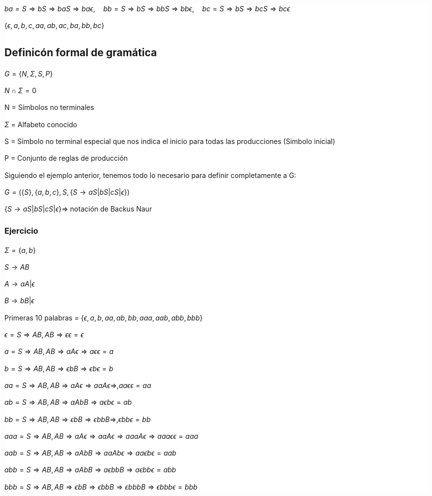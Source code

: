 $ba = S \Rightarrow bS \Rightarrow baS \Rightarrow ba \epsilon, \quad bb = S \Rightarrow bS \Rightarrow bbS \Rightarrow bb \epsilon, \quad bc = S \Rightarrow bS \Rightarrow bcS \Rightarrow bc \epsilon$

$\{\epsilon, a, b, c, aa, ab, ac, ba, bb, bc\}$

## Definicón formal de gramática
$G = \{N, \Sigma, S, P\}$

$N \cap \Sigma = 0$

N = Símbolos no terminales

$\Sigma$ = Alfabeto conocido

S = Símbolo no terminal especial que nos indica el inicio para todas las producciones (Simbolo inicial)

P = Conjunto de reglas de producción

Siguiendo el ejemplo anterior, tenemos todo lo necesario para definir completamente a G:

$G = (\{S\}, \{a, b, c\}, S, \{S \rightarrow aS|bS|cS|\epsilon\})$

$\{S \rightarrow aS|bS|cS|\epsilon\} \Rightarrow$  notación de Backus Naur

### Ejercicio
$\Sigma = \{a, b\}$

$S \rightarrow AB$

$A \rightarrow aA | \epsilon$

$B \rightarrow bB | \epsilon$

Primeras 10 palabras = $\{\epsilon, a, b, aa, ab, bb, aaa, aab, abb, bbb\}$

$\epsilon = S \Rightarrow AB, AB \Rightarrow \epsilon \epsilon = \epsilon$

$a = S \Rightarrow AB, AB \Rightarrow aA\epsilon \Rightarrow a\epsilon \epsilon = a$

$b = S \Rightarrow AB, AB \Rightarrow \epsilon bB \Rightarrow \epsilon b \epsilon = b$

$aa = S \Rightarrow AB, AB \Rightarrow aA \epsilon \Rightarrow aaA \epsilon \Rightarrow, aa \epsilon \epsilon = aa$

$ab = S \Rightarrow AB, AB \Rightarrow aAbB \Rightarrow a \epsilon b \epsilon = ab$

$bb = S \Rightarrow AB, AB \Rightarrow \epsilon bB \Rightarrow \epsilon bbB \Rightarrow, \epsilon bb \epsilon = bb$

$aaa = S \Rightarrow AB, AB \Rightarrow aA \epsilon \Rightarrow aaA \epsilon \Rightarrow aaaA \epsilon \Rightarrow aaa \epsilon \epsilon = aaa$

$aab = S \Rightarrow AB, AB \Rightarrow aAbB \Rightarrow aaAb \epsilon \Rightarrow aa \epsilon b \epsilon = aab$

$abb = S \Rightarrow AB, AB \Rightarrow aAbB \Rightarrow a \epsilon bbB \Rightarrow a \epsilon bb \epsilon = abb$

$bbb = S \Rightarrow AB, AB \Rightarrow \epsilon bB \Rightarrow \epsilon bbB \Rightarrow \epsilon bbbB \Rightarrow \epsilon bbb \epsilon = bbb$
